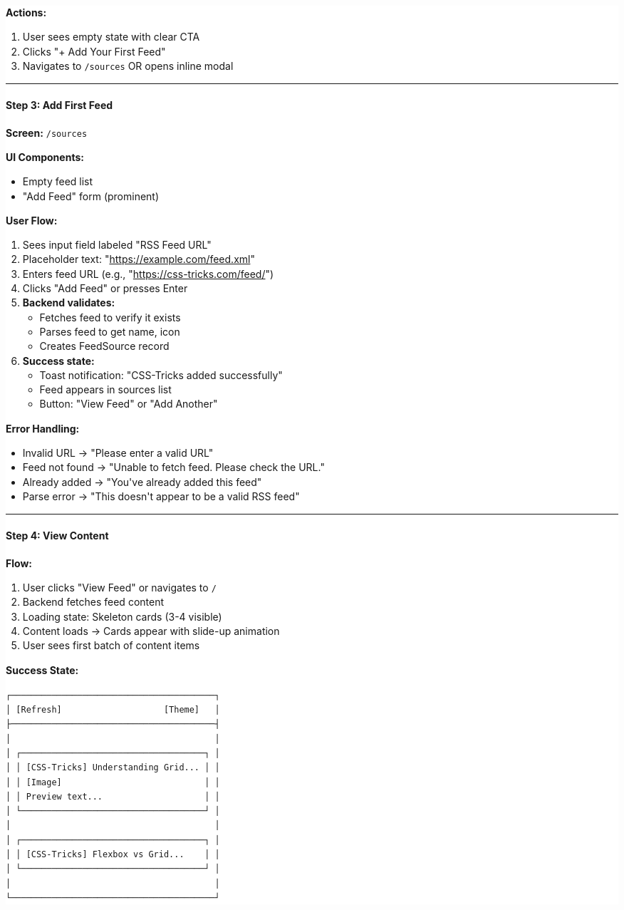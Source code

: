 **Actions:**
1. User sees empty state with clear CTA
2. Clicks "+ Add Your First Feed"
3. Navigates to `/sources` OR opens inline modal

---

#### Step 3: Add First Feed
**Screen:** `/sources`

**UI Components:**
- Empty feed list
- "Add Feed" form (prominent)

**User Flow:**
1. Sees input field labeled "RSS Feed URL"
2. Placeholder text: "https://example.com/feed.xml"
3. Enters feed URL (e.g., "https://css-tricks.com/feed/")
4. Clicks "Add Feed" or presses Enter
5. **Backend validates:**
   - Fetches feed to verify it exists
   - Parses feed to get name, icon
   - Creates FeedSource record
6. **Success state:**
   - Toast notification: "CSS-Tricks added successfully"
   - Feed appears in sources list
   - Button: "View Feed" or "Add Another"

**Error Handling:**
- Invalid URL → "Please enter a valid URL"
- Feed not found → "Unable to fetch feed. Please check the URL."
- Already added → "You've already added this feed"
- Parse error → "This doesn't appear to be a valid RSS feed"

---

#### Step 4: View Content
**Flow:**
1. User clicks "View Feed" or navigates to `/`
2. Backend fetches feed content
3. Loading state: Skeleton cards (3-4 visible)
4. Content loads → Cards appear with slide-up animation
5. User sees first batch of content items

**Success State:**
```
┌────────────────────────────────────────┐
│ [Refresh]                    [Theme]   │
├────────────────────────────────────────┤
│                                        │
│ ┌────────────────────────────────────┐ │
│ │ [CSS-Tricks] Understanding Grid... │ │
│ │ [Image]                            │ │
│ │ Preview text...                    │ │
│ └────────────────────────────────────┘ │
│                                        │
│ ┌────────────────────────────────────┐ │
│ │ [CSS-Tricks] Flexbox vs Grid...    │ │
│ └────────────────────────────────────┘ │
│                                        │
└────────────────────────────────────────┘
```
